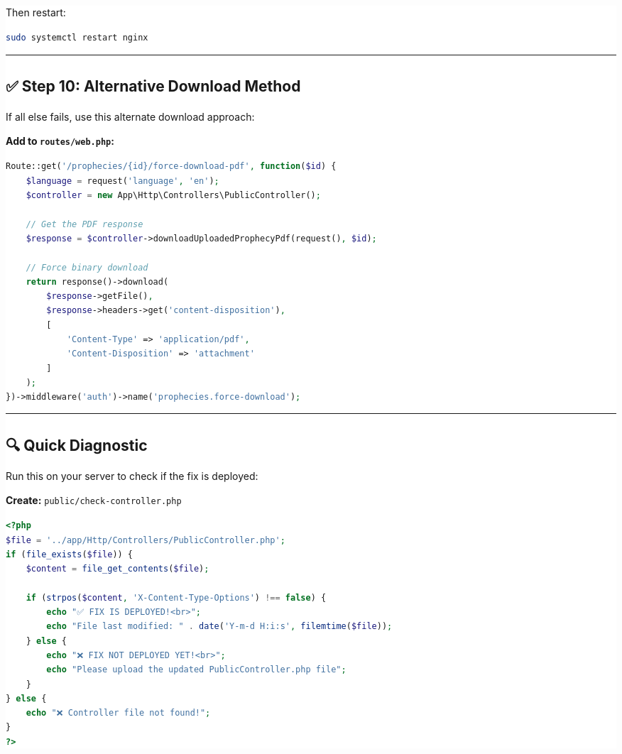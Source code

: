 Then restart:
```bash
sudo systemctl restart nginx
```

---

## ✅ Step 10: Alternative Download Method

If all else fails, use this alternate download approach:

**Add to `routes/web.php`:**

```php
Route::get('/prophecies/{id}/force-download-pdf', function($id) {
    $language = request('language', 'en');
    $controller = new App\Http\Controllers\PublicController();
    
    // Get the PDF response
    $response = $controller->downloadUploadedProphecyPdf(request(), $id);
    
    // Force binary download
    return response()->download(
        $response->getFile(),
        $response->headers->get('content-disposition'),
        [
            'Content-Type' => 'application/pdf',
            'Content-Disposition' => 'attachment'
        ]
    );
})->middleware('auth')->name('prophecies.force-download');
```

---

## 🔍 Quick Diagnostic

Run this on your server to check if the fix is deployed:

**Create:** `public/check-controller.php`

```php
<?php
$file = '../app/Http/Controllers/PublicController.php';
if (file_exists($file)) {
    $content = file_get_contents($file);
    
    if (strpos($content, 'X-Content-Type-Options') !== false) {
        echo "✅ FIX IS DEPLOYED!<br>";
        echo "File last modified: " . date('Y-m-d H:i:s', filemtime($file));
    } else {
        echo "❌ FIX NOT DEPLOYED YET!<br>";
        echo "Please upload the updated PublicController.php file";
    }
} else {
    echo "❌ Controller file not found!";
}
?>
```
